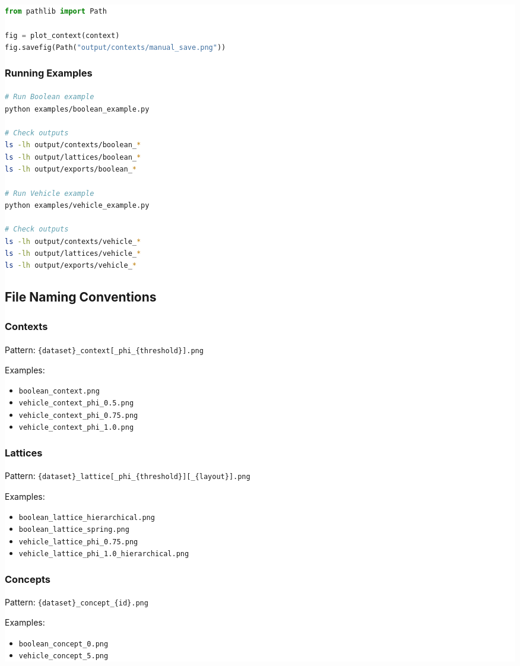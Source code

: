 ```python
from pathlib import Path

fig = plot_context(context)
fig.savefig(Path("output/contexts/manual_save.png"))
```

### Running Examples

```bash
# Run Boolean example
python examples/boolean_example.py

# Check outputs
ls -lh output/contexts/boolean_*
ls -lh output/lattices/boolean_*
ls -lh output/exports/boolean_*

# Run Vehicle example
python examples/vehicle_example.py

# Check outputs
ls -lh output/contexts/vehicle_*
ls -lh output/lattices/vehicle_*
ls -lh output/exports/vehicle_*
```

## File Naming Conventions

### Contexts
Pattern: `{dataset}_context[_phi_{threshold}].png`

Examples:
- `boolean_context.png`
- `vehicle_context_phi_0.5.png`
- `vehicle_context_phi_0.75.png`
- `vehicle_context_phi_1.0.png`

### Lattices
Pattern: `{dataset}_lattice[_phi_{threshold}][_{layout}].png`

Examples:
- `boolean_lattice_hierarchical.png`
- `boolean_lattice_spring.png`
- `vehicle_lattice_phi_0.75.png`
- `vehicle_lattice_phi_1.0_hierarchical.png`

### Concepts
Pattern: `{dataset}_concept_{id}.png`

Examples:
- `boolean_concept_0.png`
- `vehicle_concept_5.png`
